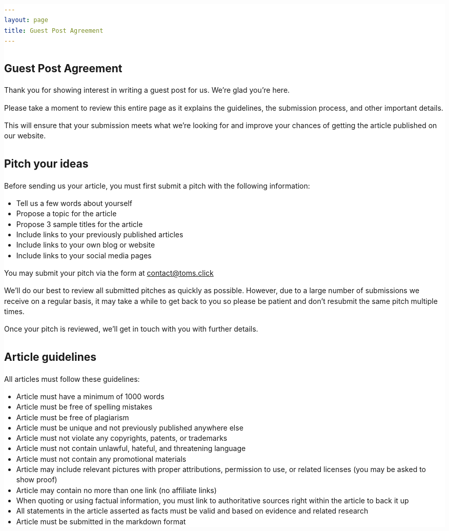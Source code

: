 ```yaml
---
layout: page
title: Guest Post Agreement
---
```

## Guest Post Agreement

Thank you for showing interest in writing a guest post for us. We’re glad you’re here.

Please take a moment to review this entire page as it explains the guidelines, the submission process, and other important details.

This will ensure that your submission meets what we’re looking for and improve your chances of getting the article published on our website.

## Pitch your ideas

Before sending us your article, you must first submit a pitch with the following information:

- Tell us a few words about yourself
- Propose a topic for the article
- Propose 3 sample titles for the article
- Include links to your previously published articles
- Include links to your own blog or website
- Include links to your social media pages

You may submit your pitch via the form at contact@toms.click

We’ll do our best to review all submitted pitches as quickly as possible. However, due to a large number of submissions we receive on a regular basis, it may take a while to get back to you so please be patient and don’t resubmit the same pitch multiple times.

Once your pitch is reviewed, we’ll get in touch with you with further details.

## Article guidelines

All articles must follow these guidelines:

- Article must have a minimum of 1000 words
- Article must be free of spelling mistakes
- Article must be free of plagiarism
- Article must be unique and not previously published anywhere else
- Article must not violate any copyrights, patents, or trademarks
- Article must not contain unlawful, hateful, and threatening language
- Article must not contain any promotional materials
- Article may include relevant pictures with proper attributions, permission to use, or related licenses (you may be asked to show proof)
- Article may contain no more than one link (no affiliate links)
- When quoting or using factual information, you must link to authoritative sources right within the article to back it up
- All statements in the article asserted as facts must be valid and based on evidence and related research
- Article must be submitted in the markdown format
